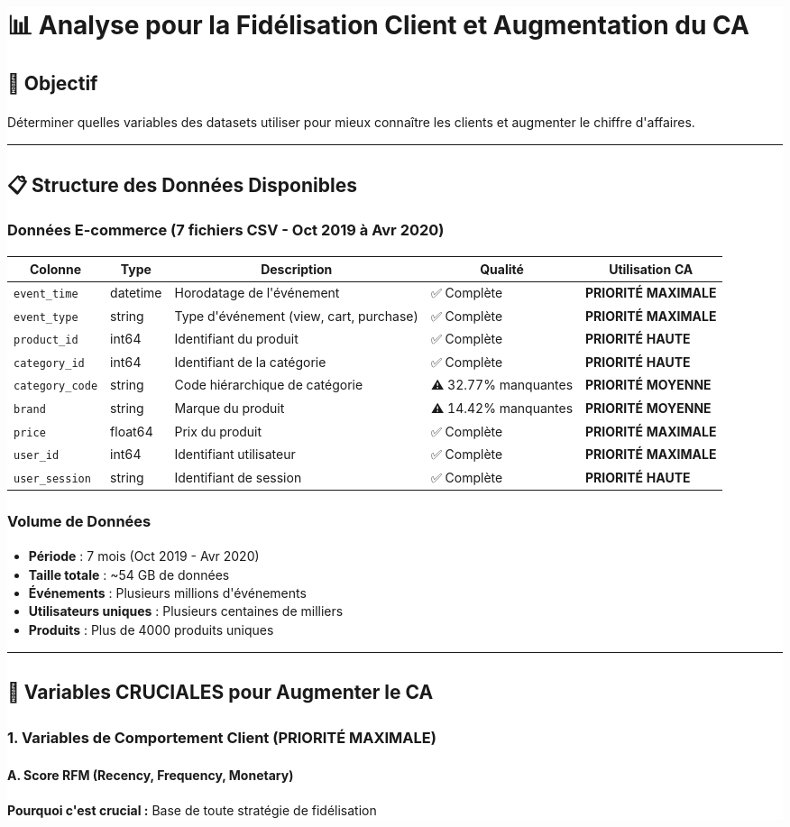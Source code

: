 # 📊 Analyse pour la Fidélisation Client et Augmentation du CA

## 🎯 Objectif
Déterminer quelles variables des datasets utiliser pour mieux connaître les clients et augmenter le chiffre d'affaires.

---

## 📋 Structure des Données Disponibles

### Données E-commerce (7 fichiers CSV - Oct 2019 à Avr 2020)

| Colonne | Type | Description | Qualité | Utilisation CA |
|---------|------|-------------|---------|----------------|
| `event_time` | datetime | Horodatage de l'événement | ✅ Complète | **PRIORITÉ MAXIMALE** |
| `event_type` | string | Type d'événement (view, cart, purchase) | ✅ Complète | **PRIORITÉ MAXIMALE** |
| `product_id` | int64 | Identifiant du produit | ✅ Complète | **PRIORITÉ HAUTE** |
| `category_id` | int64 | Identifiant de la catégorie | ✅ Complète | **PRIORITÉ HAUTE** |
| `category_code` | string | Code hiérarchique de catégorie | ⚠️ 32.77% manquantes | **PRIORITÉ MOYENNE** |
| `brand` | string | Marque du produit | ⚠️ 14.42% manquantes | **PRIORITÉ MOYENNE** |
| `price` | float64 | Prix du produit | ✅ Complète | **PRIORITÉ MAXIMALE** |
| `user_id` | int64 | Identifiant utilisateur | ✅ Complète | **PRIORITÉ MAXIMALE** |
| `user_session` | string | Identifiant de session | ✅ Complète | **PRIORITÉ HAUTE** |

### Volume de Données
- **Période** : 7 mois (Oct 2019 - Avr 2020)
- **Taille totale** : ~54 GB de données
- **Événements** : Plusieurs millions d'événements
- **Utilisateurs uniques** : Plusieurs centaines de milliers
- **Produits** : Plus de 4000 produits uniques

---

## 🎯 Variables CRUCIALES pour Augmenter le CA

### 1. **Variables de Comportement Client (PRIORITÉ MAXIMALE)**

#### A. Score RFM (Recency, Frequency, Monetary)
**Pourquoi c'est crucial :** Base de toute stratégie de fidélisation
